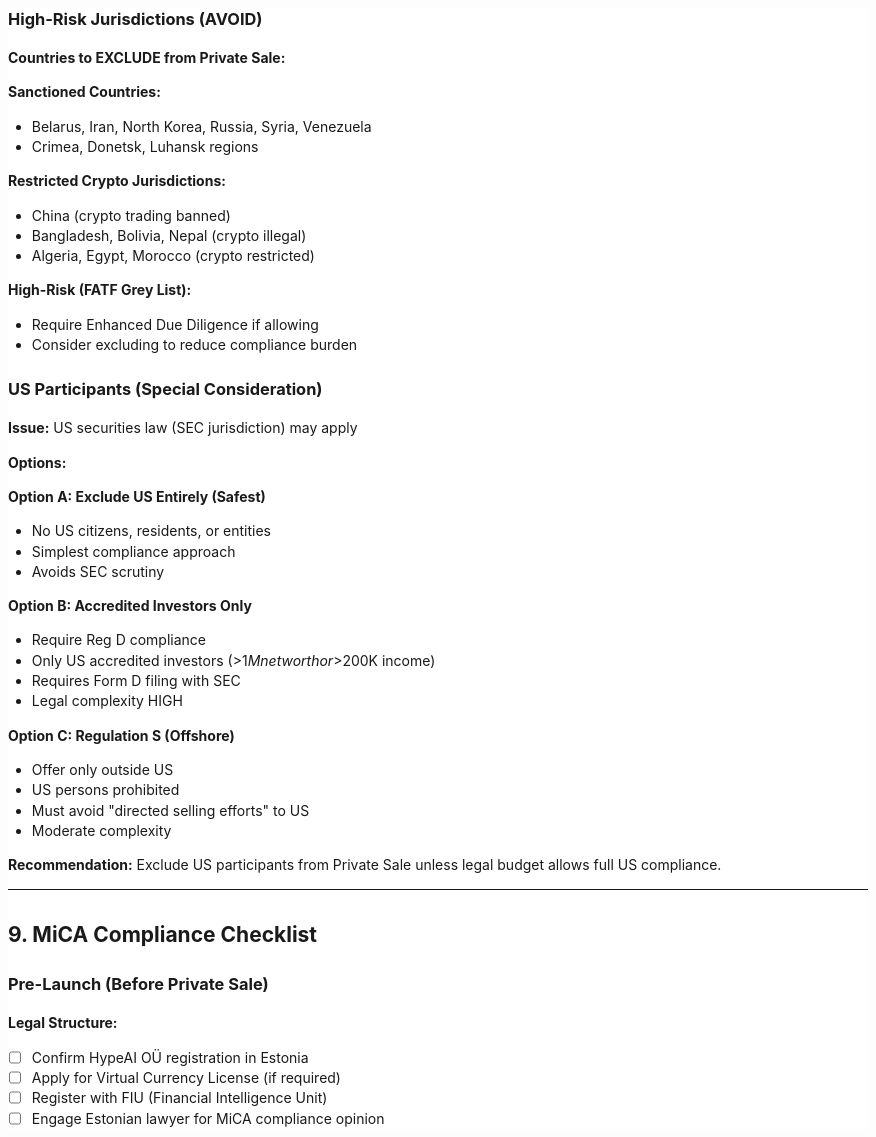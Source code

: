 ### High-Risk Jurisdictions (AVOID)

**Countries to EXCLUDE from Private Sale:**

**Sanctioned Countries:**
- Belarus, Iran, North Korea, Russia, Syria, Venezuela
- Crimea, Donetsk, Luhansk regions

**Restricted Crypto Jurisdictions:**
- China (crypto trading banned)
- Bangladesh, Bolivia, Nepal (crypto illegal)
- Algeria, Egypt, Morocco (crypto restricted)

**High-Risk (FATF Grey List):**
- Require Enhanced Due Diligence if allowing
- Consider excluding to reduce compliance burden

### US Participants (Special Consideration)

**Issue:** US securities law (SEC jurisdiction) may apply

**Options:**

**Option A: Exclude US Entirely (Safest)**
- No US citizens, residents, or entities
- Simplest compliance approach
- Avoids SEC scrutiny

**Option B: Accredited Investors Only**
- Require Reg D compliance
- Only US accredited investors (>$1M net worth or >$200K income)
- Requires Form D filing with SEC
- Legal complexity HIGH

**Option C: Regulation S (Offshore)**
- Offer only outside US
- US persons prohibited
- Must avoid "directed selling efforts" to US
- Moderate complexity

**Recommendation:** Exclude US participants from Private Sale unless legal budget allows full US compliance.

---

## 9. MiCA Compliance Checklist

### Pre-Launch (Before Private Sale)

**Legal Structure:**
- [ ] Confirm HypeAI OÜ registration in Estonia
- [ ] Apply for Virtual Currency License (if required)
- [ ] Register with FIU (Financial Intelligence Unit)
- [ ] Engage Estonian lawyer for MiCA compliance opinion
